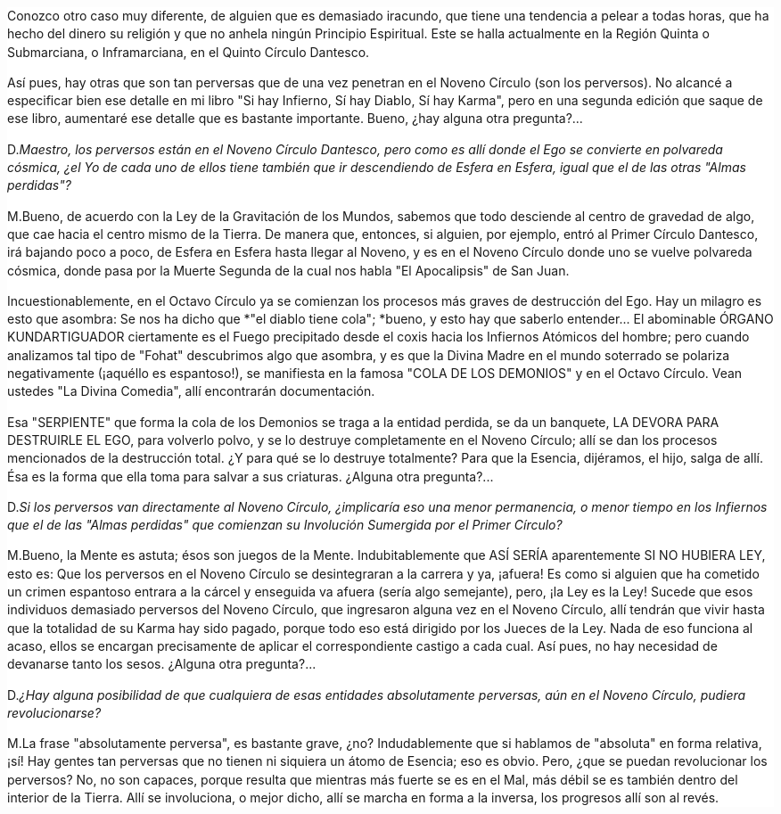 Conozco otro caso muy diferente, de alguien que es demasiado iracundo, que tiene una tendencia a pelear a todas horas, que ha hecho del dinero su religión y que no anhela ningún Principio Espiritual. Este se halla actualmente en la Región Quinta o Submarciana, o Inframarciana, en el Quinto Círculo Dantesco.

Así pues, hay otras que son tan perversas que de una vez penetran en el Noveno Círculo (son los perversos). No alcancé a especificar bien ese detalle en mi libro "Si hay Infierno, Sí hay Diablo, Sí hay Karma", pero en una segunda edición que saque de ese libro, aumentaré ese detalle que es bastante importante. Bueno, ¿hay alguna otra pregunta?...

D.*Maestro, los perversos están en el Noveno Círculo Dantesco, pero como es allí donde el Ego se convierte en polvareda cósmica, ¿el Yo de cada uno de ellos tiene también que ir descendiendo de Esfera en Esfera, igual que el de las otras "Almas perdidas"?*

M.Bueno, de acuerdo con la Ley de la Gravitación de los Mundos, sabemos que todo desciende al centro de gravedad de algo, que cae hacia el centro mismo de la Tierra. De manera que, entonces, si alguien, por ejemplo, entró al Primer Círculo Dantesco, irá bajando poco a poco, de Esfera en Esfera hasta llegar al Noveno, y es en el Noveno Círculo donde uno se vuelve polvareda cósmica, donde pasa por la Muerte Segunda de la cual nos habla "El Apocalipsis" de San Juan.

Incuestionablemente, en el Octavo Círculo ya se comienzan los procesos más graves de destrucción del Ego. Hay un milagro es esto que asombra: Se nos ha dicho que *"el diablo tiene cola"; *bueno, y esto hay que saberlo entender... El abominable ÓRGANO KUNDARTIGUADOR ciertamente es el Fuego precipitado desde el coxis hacia los Infiernos Atómicos del hombre; pero cuando analizamos tal tipo de "Fohat" descubrimos algo que asombra, y es que la Divina Madre en el mundo soterrado se polariza negativamente (¡aquéllo es espantoso!), se manifiesta en la famosa "COLA DE LOS DEMONIOS" y en el Octavo Círculo. Vean ustedes "La Divina Comedia", allí encontrarán documentación.

Esa "SERPIENTE" que forma la cola de los Demonios se traga a la entidad perdida, se da un banquete, LA DEVORA PARA DESTRUIRLE EL EGO, para volverlo polvo, y se lo destruye completamente en el Noveno Círculo; allí se dan los procesos mencionados de la destrucción total. ¿Y para qué se lo destruye totalmente? Para que la Esencia, dijéramos, el hijo, salga de allí. Ésa es la forma que ella toma para salvar a sus criaturas. ¿Alguna otra pregunta?...

D.*Si los perversos van directamente al Noveno Círculo, ¿implicaría eso una menor permanencia, o menor tiempo en los Infiernos que el de las "Almas perdidas" que comienzan su Involución Sumergida por el Primer Círculo?*

M.Bueno, la Mente es astuta; ésos son juegos de la Mente. Indubitablemente que ASÍ SERÍA aparentemente SI NO HUBIERA LEY, esto es: Que los perversos en el Noveno Círculo se desintegraran a la carrera y ya, ¡afuera! Es como si alguien que ha cometido un crimen espantoso entrara a la cárcel y enseguida va afuera (sería algo semejante), pero, ¡la Ley es la Ley! Sucede que esos individuos demasiado perversos del Noveno Círculo, que ingresaron alguna vez en el Noveno Círculo, allí tendrán que vivir hasta que la totalidad de su Karma hay sido pagado, porque todo eso está dirigido por los Jueces de la Ley. Nada de eso funciona al acaso, ellos se encargan precisamente de aplicar el correspondiente castigo a cada cual. Así pues, no hay necesidad de devanarse tanto los sesos. ¿Alguna otra pregunta?...

D.*¿Hay alguna posibilidad de que cualquiera de esas entidades absolutamente perversas, aún en el Noveno Círculo, pudiera revolucionarse?*

M.La frase "absolutamente perversa", es bastante grave, ¿no? Indudablemente que si hablamos de "absoluta" en forma relativa, ¡sí! Hay gentes tan perversas que no tienen ni siquiera un átomo de Esencia; eso es obvio. Pero, ¿que se puedan revolucionar los perversos? No, no son capaces, porque resulta que mientras más fuerte se es en el Mal, más débil se es también dentro del interior de la Tierra. Allí se involuciona, o mejor dicho, allí se marcha en forma a la inversa, los progresos allí son al revés.
